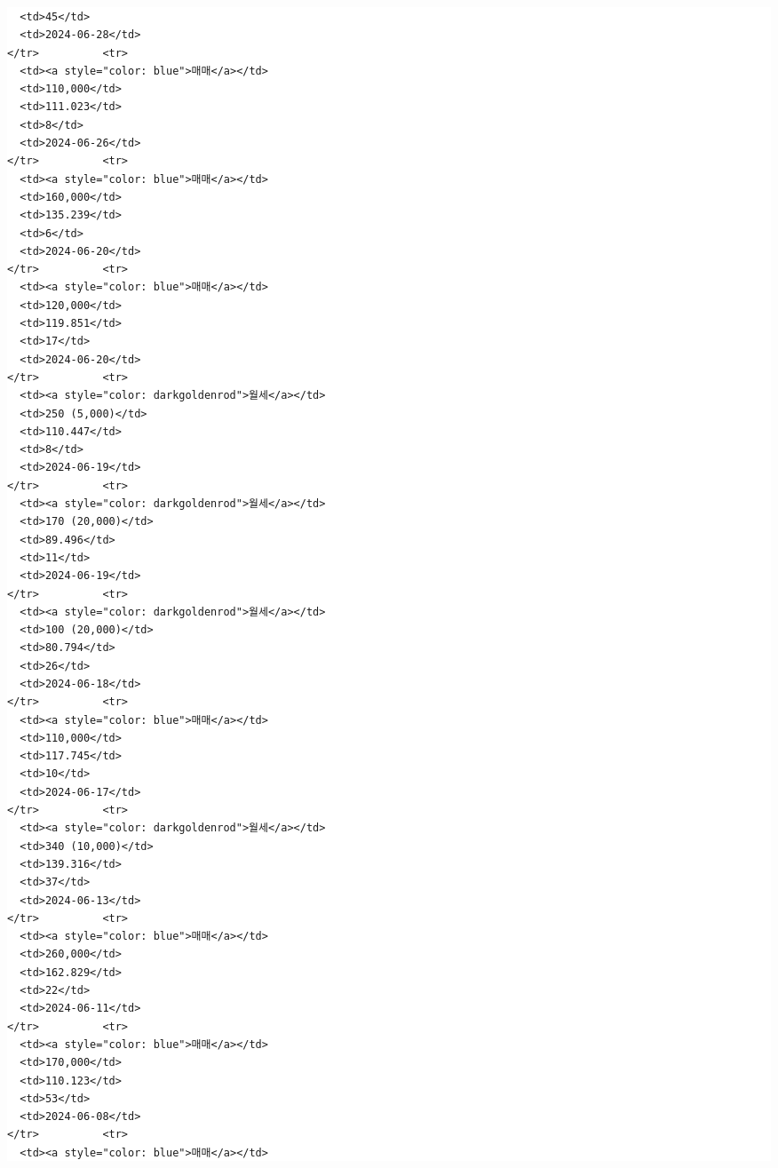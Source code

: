       <td>45</td>
      <td>2024-06-28</td>
    </tr>          <tr>
      <td><a style="color: blue">매매</a></td>
      <td>110,000</td>
      <td>111.023</td>
      <td>8</td>
      <td>2024-06-26</td>
    </tr>          <tr>
      <td><a style="color: blue">매매</a></td>
      <td>160,000</td>
      <td>135.239</td>
      <td>6</td>
      <td>2024-06-20</td>
    </tr>          <tr>
      <td><a style="color: blue">매매</a></td>
      <td>120,000</td>
      <td>119.851</td>
      <td>17</td>
      <td>2024-06-20</td>
    </tr>          <tr>
      <td><a style="color: darkgoldenrod">월세</a></td>
      <td>250 (5,000)</td>
      <td>110.447</td>
      <td>8</td>
      <td>2024-06-19</td>
    </tr>          <tr>
      <td><a style="color: darkgoldenrod">월세</a></td>
      <td>170 (20,000)</td>
      <td>89.496</td>
      <td>11</td>
      <td>2024-06-19</td>
    </tr>          <tr>
      <td><a style="color: darkgoldenrod">월세</a></td>
      <td>100 (20,000)</td>
      <td>80.794</td>
      <td>26</td>
      <td>2024-06-18</td>
    </tr>          <tr>
      <td><a style="color: blue">매매</a></td>
      <td>110,000</td>
      <td>117.745</td>
      <td>10</td>
      <td>2024-06-17</td>
    </tr>          <tr>
      <td><a style="color: darkgoldenrod">월세</a></td>
      <td>340 (10,000)</td>
      <td>139.316</td>
      <td>37</td>
      <td>2024-06-13</td>
    </tr>          <tr>
      <td><a style="color: blue">매매</a></td>
      <td>260,000</td>
      <td>162.829</td>
      <td>22</td>
      <td>2024-06-11</td>
    </tr>          <tr>
      <td><a style="color: blue">매매</a></td>
      <td>170,000</td>
      <td>110.123</td>
      <td>53</td>
      <td>2024-06-08</td>
    </tr>          <tr>
      <td><a style="color: blue">매매</a></td>